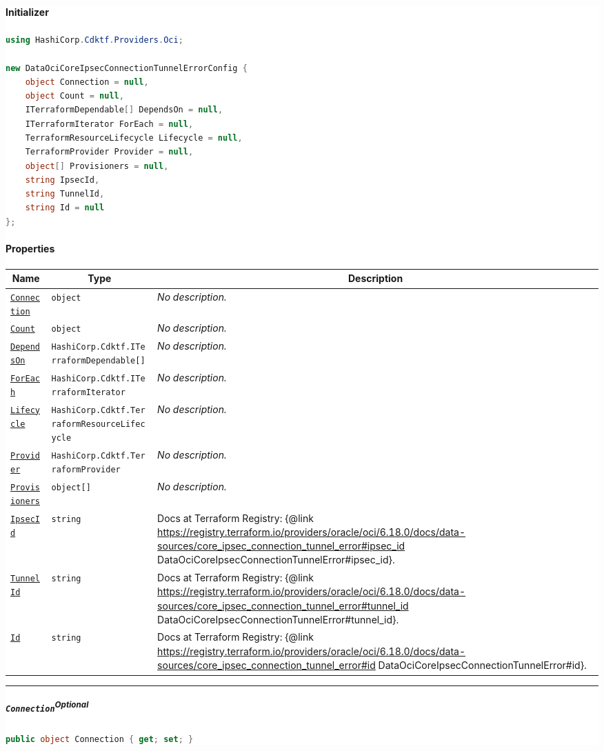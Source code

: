 #### Initializer <a name="Initializer" id="rhizo-co-terraform-provider-oci.dataOciCoreIpsecConnectionTunnelError.DataOciCoreIpsecConnectionTunnelErrorConfig.Initializer"></a>

```csharp
using HashiCorp.Cdktf.Providers.Oci;

new DataOciCoreIpsecConnectionTunnelErrorConfig {
    object Connection = null,
    object Count = null,
    ITerraformDependable[] DependsOn = null,
    ITerraformIterator ForEach = null,
    TerraformResourceLifecycle Lifecycle = null,
    TerraformProvider Provider = null,
    object[] Provisioners = null,
    string IpsecId,
    string TunnelId,
    string Id = null
};
```

#### Properties <a name="Properties" id="Properties"></a>

| **Name** | **Type** | **Description** |
| --- | --- | --- |
| <code><a href="#rhizo-co-terraform-provider-oci.dataOciCoreIpsecConnectionTunnelError.DataOciCoreIpsecConnectionTunnelErrorConfig.property.connection">Connection</a></code> | <code>object</code> | *No description.* |
| <code><a href="#rhizo-co-terraform-provider-oci.dataOciCoreIpsecConnectionTunnelError.DataOciCoreIpsecConnectionTunnelErrorConfig.property.count">Count</a></code> | <code>object</code> | *No description.* |
| <code><a href="#rhizo-co-terraform-provider-oci.dataOciCoreIpsecConnectionTunnelError.DataOciCoreIpsecConnectionTunnelErrorConfig.property.dependsOn">DependsOn</a></code> | <code>HashiCorp.Cdktf.ITerraformDependable[]</code> | *No description.* |
| <code><a href="#rhizo-co-terraform-provider-oci.dataOciCoreIpsecConnectionTunnelError.DataOciCoreIpsecConnectionTunnelErrorConfig.property.forEach">ForEach</a></code> | <code>HashiCorp.Cdktf.ITerraformIterator</code> | *No description.* |
| <code><a href="#rhizo-co-terraform-provider-oci.dataOciCoreIpsecConnectionTunnelError.DataOciCoreIpsecConnectionTunnelErrorConfig.property.lifecycle">Lifecycle</a></code> | <code>HashiCorp.Cdktf.TerraformResourceLifecycle</code> | *No description.* |
| <code><a href="#rhizo-co-terraform-provider-oci.dataOciCoreIpsecConnectionTunnelError.DataOciCoreIpsecConnectionTunnelErrorConfig.property.provider">Provider</a></code> | <code>HashiCorp.Cdktf.TerraformProvider</code> | *No description.* |
| <code><a href="#rhizo-co-terraform-provider-oci.dataOciCoreIpsecConnectionTunnelError.DataOciCoreIpsecConnectionTunnelErrorConfig.property.provisioners">Provisioners</a></code> | <code>object[]</code> | *No description.* |
| <code><a href="#rhizo-co-terraform-provider-oci.dataOciCoreIpsecConnectionTunnelError.DataOciCoreIpsecConnectionTunnelErrorConfig.property.ipsecId">IpsecId</a></code> | <code>string</code> | Docs at Terraform Registry: {@link https://registry.terraform.io/providers/oracle/oci/6.18.0/docs/data-sources/core_ipsec_connection_tunnel_error#ipsec_id DataOciCoreIpsecConnectionTunnelError#ipsec_id}. |
| <code><a href="#rhizo-co-terraform-provider-oci.dataOciCoreIpsecConnectionTunnelError.DataOciCoreIpsecConnectionTunnelErrorConfig.property.tunnelId">TunnelId</a></code> | <code>string</code> | Docs at Terraform Registry: {@link https://registry.terraform.io/providers/oracle/oci/6.18.0/docs/data-sources/core_ipsec_connection_tunnel_error#tunnel_id DataOciCoreIpsecConnectionTunnelError#tunnel_id}. |
| <code><a href="#rhizo-co-terraform-provider-oci.dataOciCoreIpsecConnectionTunnelError.DataOciCoreIpsecConnectionTunnelErrorConfig.property.id">Id</a></code> | <code>string</code> | Docs at Terraform Registry: {@link https://registry.terraform.io/providers/oracle/oci/6.18.0/docs/data-sources/core_ipsec_connection_tunnel_error#id DataOciCoreIpsecConnectionTunnelError#id}. |

---

##### `Connection`<sup>Optional</sup> <a name="Connection" id="rhizo-co-terraform-provider-oci.dataOciCoreIpsecConnectionTunnelError.DataOciCoreIpsecConnectionTunnelErrorConfig.property.connection"></a>

```csharp
public object Connection { get; set; }
```
